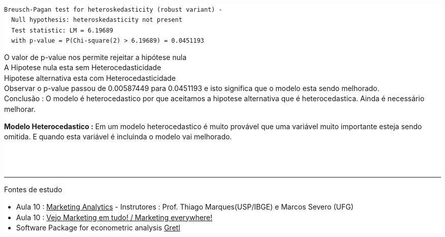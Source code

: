 ```
Breusch-Pagan test for heteroskedasticity (robust variant) -
  Null hypothesis: heteroskedasticity not present
  Test statistic: LM = 6.19689
  with p-value = P(Chi-square(2) > 6.19689) = 0.0451193
```
O valor de p-value nos permite rejeitar a hipótese nula<br>
A Hipotese nula esta sem Heterocedasticidade<br>
Hipotese alternativa esta com Heterocedasticidade<br>
Observar o p-value passou de 0.00587449 para 0.0451193 e isto significa que o modelo esta sendo melhorado.<br>
Conclusão : O modelo é heterocedastico por que aceitamos a hipotese alternativa que é heterocedastica. Ainda é necessário melhorar.</p>

<p><strong>Modelo Heterocedastico :</strong>
Em um modelo heterocedastico é muito provável que uma variável muito importante esteja sendo omitida. E quando esta variável é incluinda o modelo vai melhorado.</p>


<br><br>
<hr>
<p>Fontes de estudo
    <ul>
        <li>Aula 10 : <a href="https://youtu.be/DakioM831Ng">Marketing Analytics</a> - Instrutores : Prof. Thiago Marques(USP/IBGE) e Marcos Severo (UFG)</li>
        <li>Aula 10 : <a href="https://youtu.be/HxxFiUiHWQg">Vejo Marketing em tudo! / Marketing everywhere!</a></li>
        <li>Software Package for econometric analysis <a href="http://gretl.sourceforge.net/">Gretl</a></li>
    </ul>
</p>
